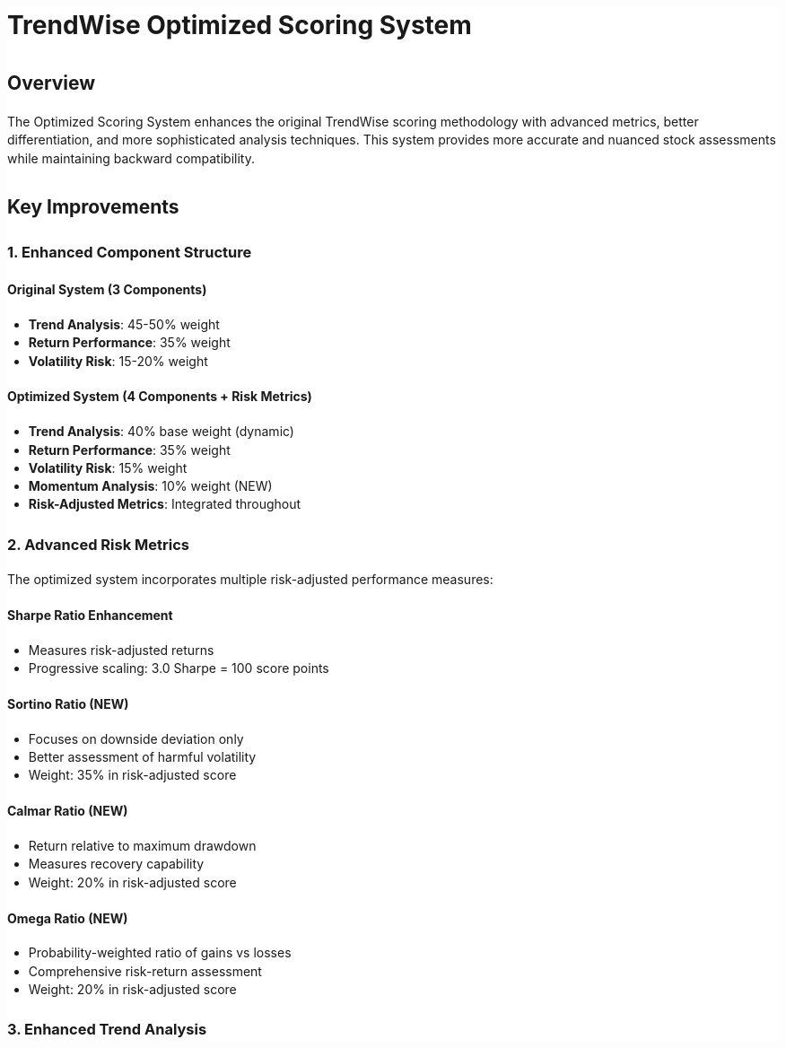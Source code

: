 # TrendWise Optimized Scoring System

## Overview

The Optimized Scoring System enhances the original TrendWise scoring methodology with advanced metrics, better differentiation, and more sophisticated analysis techniques. This system provides more accurate and nuanced stock assessments while maintaining backward compatibility.

## Key Improvements

### 1. **Enhanced Component Structure**

#### Original System (3 Components)
- **Trend Analysis**: 45-50% weight
- **Return Performance**: 35% weight
- **Volatility Risk**: 15-20% weight

#### Optimized System (4 Components + Risk Metrics)
- **Trend Analysis**: 40% base weight (dynamic)
- **Return Performance**: 35% weight
- **Volatility Risk**: 15% weight
- **Momentum Analysis**: 10% weight (NEW)
- **Risk-Adjusted Metrics**: Integrated throughout

### 2. **Advanced Risk Metrics**

The optimized system incorporates multiple risk-adjusted performance measures:

#### Sharpe Ratio Enhancement
- Measures risk-adjusted returns
- Progressive scaling: 3.0 Sharpe = 100 score points

#### Sortino Ratio (NEW)
- Focuses on downside deviation only
- Better assessment of harmful volatility
- Weight: 35% in risk-adjusted score

#### Calmar Ratio (NEW)
- Return relative to maximum drawdown
- Measures recovery capability
- Weight: 20% in risk-adjusted score

#### Omega Ratio (NEW)
- Probability-weighted ratio of gains vs losses
- Comprehensive risk-return assessment
- Weight: 20% in risk-adjusted score

### 3. **Enhanced Trend Analysis**
